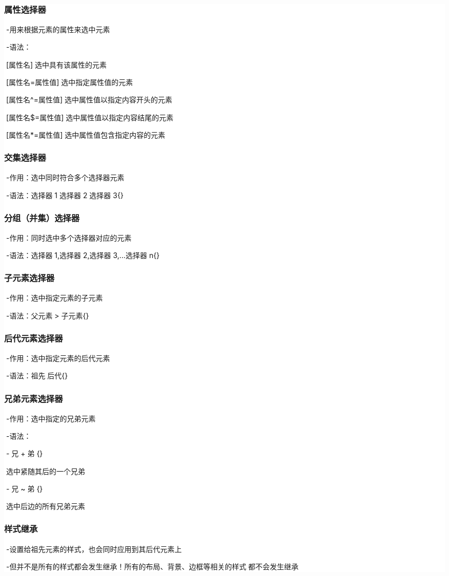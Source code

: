 ### 属性选择器

​ -用来根据元素的属性来选中元素

​ -语法：

​ [属性名] 选中具有该属性的元素

​ [属性名=属性值] 选中指定属性值的元素

​ [属性名^=属性值] 选中属性值以指定内容开头的元素

​ [属性名$=属性值] 选中属性值以指定内容结尾的元素

​ [属性名*=属性值] 选中属性值包含指定内容的元素

### 交集选择器

​ -作用：选中同时符合多个选择器元素

​ -语法：选择器 1 选择器 2 选择器 3{}

### 分组（并集）选择器

​ -作用：同时选中多个选择器对应的元素

​ -语法：选择器 1,选择器 2,选择器 3,...选择器 n{}

### 子元素选择器

​ -作用：选中指定元素的子元素

​ -语法：父元素 > 子元素{}

### 后代元素选择器

​ -作用：选中指定元素的后代元素

​ -语法：祖先 后代{}

### 兄弟元素选择器

​ -作用：选中指定的兄弟元素

​ -语法：

​ - 兄 + 弟 {}

​ 选中紧随其后的一个兄弟

​ - 兄 ~ 弟 {}

​ 选中后边的所有兄弟元素

### 样式继承

​ -设置给祖先元素的样式，也会同时应用到其后代元素上

​ -但并不是所有的样式都会发生继承！所有的布局、背景、边框等相关的样式 都不会发生继承
